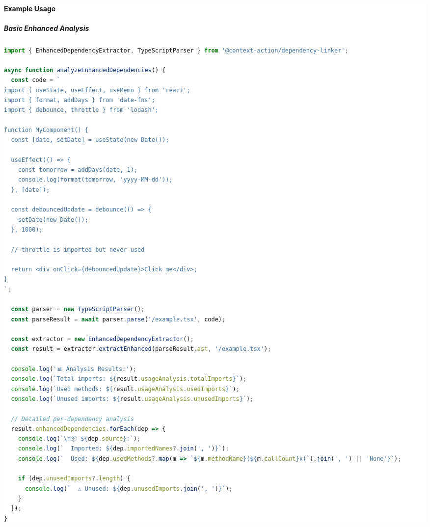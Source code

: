 #### Example Usage

##### Basic Enhanced Analysis

```javascript
import { EnhancedDependencyExtractor, TypeScriptParser } from '@context-action/dependency-linker';

async function analyzeEnhancedDependencies() {
  const code = `
import { useState, useEffect, useMemo } from 'react';
import { format, addDays } from 'date-fns';
import { debounce, throttle } from 'lodash';

function MyComponent() {
  const [date, setDate] = useState(new Date());

  useEffect(() => {
    const tomorrow = addDays(date, 1);
    console.log(format(tomorrow, 'yyyy-MM-dd'));
  }, [date]);

  const debouncedUpdate = debounce(() => {
    setDate(new Date());
  }, 1000);

  // throttle is imported but never used

  return <div onClick={debouncedUpdate}>Click me</div>;
}
`;

  const parser = new TypeScriptParser();
  const parseResult = await parser.parse('/example.tsx', code);

  const extractor = new EnhancedDependencyExtractor();
  const result = extractor.extractEnhanced(parseResult.ast, '/example.tsx');

  console.log('📊 Analysis Results:');
  console.log(`Total imports: ${result.usageAnalysis.totalImports}`);
  console.log(`Used methods: ${result.usageAnalysis.usedImports}`);
  console.log(`Unused imports: ${result.usageAnalysis.unusedImports}`);

  // Detailed per-dependency analysis
  result.enhancedDependencies.forEach(dep => {
    console.log(`\n📦 ${dep.source}:`);
    console.log(`  Imported: ${dep.importedNames?.join(', ')}`);
    console.log(`  Used: ${dep.usedMethods?.map(m => `${m.methodName}(${m.callCount}x)`).join(', ') || 'None'}`);

    if (dep.unusedImports?.length) {
      console.log(`  ⚠️ Unused: ${dep.unusedImports.join(', ')}`);
    }
  });
}
```
